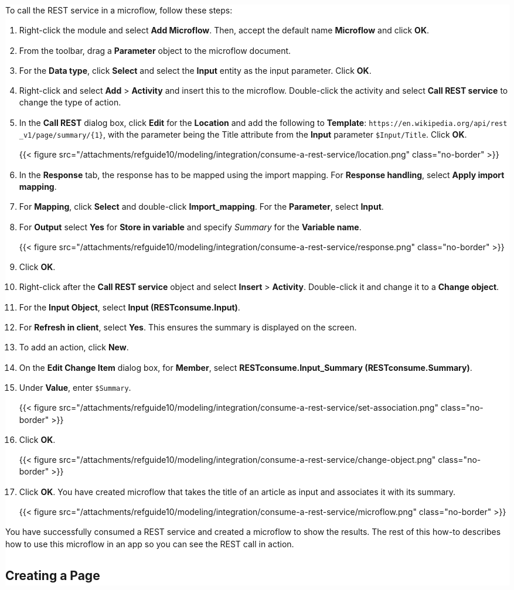 To call the REST service in a microflow, follow these steps:

1. Right-click the module and select **Add Microflow**. Then, accept the default name **Microflow** and click **OK**.
2. From the toolbar, drag a **Parameter** object to the microflow document.
3. For the **Data type**, click **Select** and select the **Input** entity as the input parameter. Click **OK**. 
4. Right-click and select **Add** > **Activity** and insert this to the microflow. Double-click the activity and select  **Call REST service** to change the type of action.
5. In the **Call REST** dialog box, click **Edit** for the **Location** and add the following to **Template**: `https://en.wikipedia.org/api/rest_v1/page/summary/{1}`, with the parameter being the Title attribute from the **Input** parameter `$Input/Title`. Click **OK**.

    {{< figure src="/attachments/refguide10/modeling/integration/consume-a-rest-service/location.png" class="no-border" >}}

6. In the **Response** tab, the response has to be mapped using the import mapping. For **Response handling**, select **Apply import mapping**.
7. For **Mapping**, click **Select** and double-click **Import_mapping**. For the **Parameter**, select **Input**. 
8. For **Output** select **Yes** for **Store in variable** and specify *Summary* for the **Variable name**.

    {{< figure src="/attachments/refguide10/modeling/integration/consume-a-rest-service/response.png" class="no-border" >}}

9. Click **OK**.
10. Right-click after the **Call REST service** object and select **Insert** > **Activity**. Double-click it and change it to a **Change object**.
11. For the **Input Object**, select **Input (RESTconsume.Input)**.
12. For **Refresh in client**, select **Yes**. This ensures the summary is displayed on the screen.
13. To add an action, click **New**.
14. On the **Edit Change Item** dialog box, for **Member**, select **RESTconsume.Input_Summary (RESTconsume.Summary)**.
15. Under **Value**, enter `$Summary`.

    {{< figure src="/attachments/refguide10/modeling/integration/consume-a-rest-service/set-association.png" class="no-border" >}}

16. Click **OK**.

    {{< figure src="/attachments/refguide10/modeling/integration/consume-a-rest-service/change-object.png" class="no-border" >}}

17. Click **OK**. You have created microflow that takes the title of an article as input and associates it with its summary.

    {{< figure src="/attachments/refguide10/modeling/integration/consume-a-rest-service/microflow.png" class="no-border" >}}

You have successfully consumed a REST service and created a microflow to show the results. The rest of this how-to describes how to use this microflow in an app so you can see the REST call in action.

## Creating a Page
